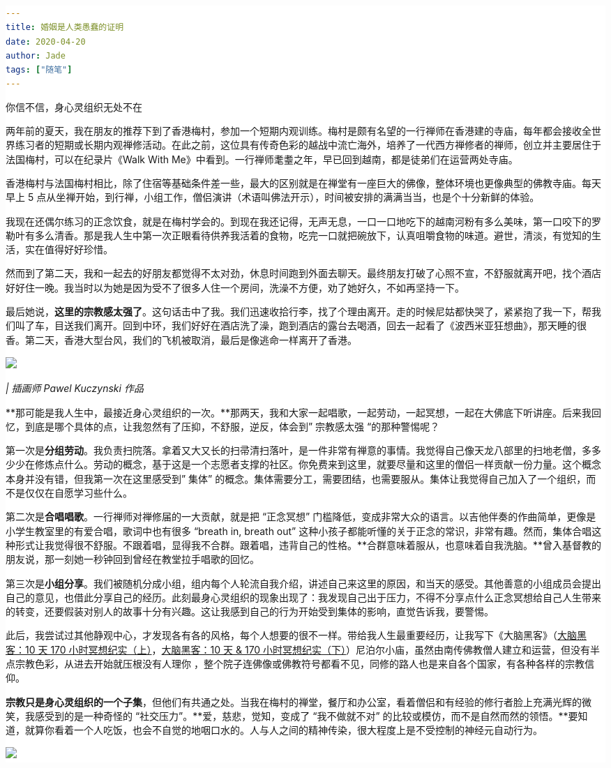 ```yaml
---
title: 婚姻是人类愚蠢的证明
date: 2020-04-20
author: Jade
tags: ["随笔"]
---
```


你信不信，身心灵组织无处不在



两年前的夏天，我在朋友的推荐下到了香港梅村，参加一个短期内观训练。梅村是颇有名望的一行禅师在香港建的寺庙，每年都会接收全世界练习者的短期或长期内观禅修活动。在此之前，这位具有传奇色彩的越战中流亡海外，培养了一代西方禅修者的禅师，创立并主要居住于法国梅村，可以在纪录片《Walk With Me》中看到。一行禅师耄耋之年，早已回到越南，都是徒弟们在运营两处寺庙。

香港梅村与法国梅村相比，除了住宿等基础条件差一些，最大的区别就是在禅堂有一座巨大的佛像，整体环境也更像典型的佛教寺庙。每天早上 5 点从坐禅开始，到行禅，小组工作，僧侣演讲（术语叫佛法开示），时间被安排的满满当当，也是个十分新鲜的体验。

我现在还偶尔练习的正念饮食，就是在梅村学会的。到现在我还记得，无声无息，一口一口地吃下的越南河粉有多么美味，第一口咬下的罗勒叶有多么清香。那是我人生中第一次正眼看待供养我活着的食物，吃完一口就把碗放下，认真咀嚼食物的味道。避世，清淡，有觉知的生活，实在值得好好珍惜。

然而到了第二天，我和一起去的好朋友都觉得不太对劲，休息时间跑到外面去聊天。最终朋友打破了心照不宣，不舒服就离开吧，找个酒店好好住一晚。我当时以为她是因为受不了很多人住一个房间，洗澡不方便，劝了她好久，不如再坚持一下。

最后她说，**这里的宗教感太强了**。这句话击中了我。我们迅速收拾行李，找了个理由离开。走的时候尼姑都快哭了，紧紧抱了我一下，帮我们叫了车，目送我们离开。回到中环，我们好好在酒店洗了澡，跑到酒店的露台去喝酒，回去一起看了《波西米亚狂想曲》，那天睡的很香。第二天，香港大型台风，我们的飞机被取消，最后是像逃命一样离开了香港。

![](https://cosmosrepair-1257028016.cos.ap-beijing.myqcloud.com/1251587713514_.pic_hd.jpg)

*| 插画师 Pawel Kuczynski 作品*

**那可能是我人生中，最接近身心灵组织的一次。**那两天，我和大家一起唱歌，一起劳动，一起冥想，一起在大佛底下听讲座。后来我回忆，到底是哪个具体的点，让我忽然有了压抑，不舒服，逆反，体会到” 宗教感太强 “的那种警惕呢？

第一次是**分组劳动**。我负责扫院落。拿着又大又长的扫帚清扫落叶，是一件非常有禅意的事情。我觉得自己像天龙八部里的扫地老僧，多多少少在修炼点什么。劳动的概念，基于这是一个志愿者支撑的社区。你免费来到这里，就要尽量和这里的僧侣一样贡献一份力量。这个概念本身并没有错，但我第一次在这里感受到” 集体” 的概念。集体需要分工，需要团结，也需要服从。集体让我觉得自己加入了一个组织，而不是仅仅在自愿学习些什么。

第二次是**合唱唱歌**。一行禅师对禅修届的一大贡献，就是把 “正念冥想” 门槛降低，变成非常大众的语言。以吉他伴奏的作曲简单，更像是小学生教室里的有爱合唱，歌词中也有很多 “breath in, breath out” 这种小孩子都能听懂的关于正念的常识，非常有趣。然而，集体合唱这种形式让我觉得很不舒服。不跟着唱，显得我不合群。跟着唱，违背自己的性格。**合群意味着服从，也意味着自我洗脑。**曾入基督教的朋友说，那一刻她一秒钟回到曾经在教堂拉手唱歌的回忆。

第三次是**小组分享**。我们被随机分成小组，组内每个人轮流自我介绍，讲述自己来这里的原因，和当天的感受。其他善意的小组成员会提出自己的意见，也借此分享自己的经历。此刻最身心灵组织的现象出现了：我发现自己出于压力，不得不分享点什么正念冥想给自己人生带来的转变，还要假装对别人的故事十分有兴趣。这让我感到自己的行为开始受到集体的影响，直觉告诉我，要警惕。

此后，我尝试过其他静观中心，才发现各有各的风格，每个人想要的很不一样。带给我人生最重要经历，让我写下《大脑黑客》（[大脑黑客：10 天 170 小时冥想纪实（上）](http://mp.weixin.qq.com/s?__biz=MzA5Nzk4MDMxMg==&mid=2247484566&idx=1&sn=20acb880a36b8fdb2036fcfeb76fa003&chksm=9099de61a7ee5777452bd99f50cabebe45b45c711873c8e4ad6ea4a852968f76f07f43ac090a&scene=21#wechat_redirect)，[大脑黑客：10 天 & 170 小时冥想纪实（下）](http://mp.weixin.qq.com/s?__biz=MzA5Nzk4MDMxMg==&mid=2247484585&idx=1&sn=a5de8ea49219b9fe4d66a3ad7a5e9aa2&chksm=9099de5ea7ee574898215ce2ff36afe2862150397bf87110ee65016f3c2260d7a50f8e820367&scene=21#wechat_redirect)）尼泊尔小庙，虽然由南传佛教僧人建立和运营，但没有半点宗教色彩，从进去开始就压根没有人理你 ，整个院子连佛像或佛教符号都看不见，同修的路人也是来自各个国家，有各种各样的宗教信仰。

**宗教只是身心灵组织的一个子集**，但他们有共通之处。当我在梅村的禅堂，餐厅和办公室，看着僧侣和有经验的修行者脸上充满光辉的微笑，我感受到的是一种奇怪的 “社交压力”。**爱，慈悲，觉知，变成了 “我不做就不对” 的比较或模仿，而不是自然而然的领悟。**要知道，就算你看着一个人吃饭，也会不自觉的地咽口水的。人与人之间的精神传染，很大程度上是不受控制的神经元自动行为。

![](https://cosmosrepair-1257028016.cos.ap-beijing.myqcloud.com/1211587713508_.pic_hd.jpg)
